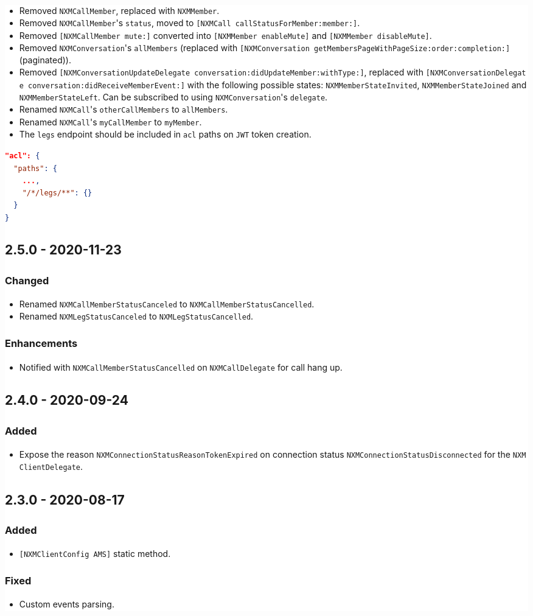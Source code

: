 - Removed `NXMCallMember`, replaced with `NXMMember`.
- Removed `NXMCallMember`'s `status`, moved to `[NXMCall callStatusForMember:member:]`.
- Removed `[NXMCallMember mute:]` converted into `[NXMMember enableMute]` and `[NXMMember disableMute]`.
- Removed `NXMConversation`'s `allMembers` (replaced with `[NXMConversation getMembersPageWithPageSize:order:completion:]` (paginated)).
- Removed `[NXMConversationUpdateDelegate conversation:didUpdateMember:withType:]`, replaced with `[NXMConversationDelegate conversation:didReceiveMemberEvent:]` with the following possible states: `NXMMemberStateInvited`, `NXMMemberStateJoined` and  `NXMMemberStateLeft`. Can be subscribed to using `NXMConversation`'s `delegate`.
- Renamed `NXMCall`'s `otherCallMembers` to `allMembers`.
- Renamed `NXMCall`'s `myCallMember` to `myMember`.
- The `legs` endpoint should be included in `acl` paths on `JWT` token creation.

```json
"acl": {
  "paths": {
    ...,
    "/*/legs/**": {}
  }
}
```

## 2.5.0 - 2020-11-23

### Changed

- Renamed `NXMCallMemberStatusCanceled` to `NXMCallMemberStatusCancelled`.
- Renamed `NXMLegStatusCanceled` to `NXMLegStatusCancelled`.

### Enhancements

- Notified with `NXMCallMemberStatusCancelled` on `NXMCallDelegate` for call hang up.

## 2.4.0 - 2020-09-24

### Added

- Expose the reason `NXMConnectionStatusReasonTokenExpired` on connection status `NXMConnectionStatusDisconnected` for the `NXMClientDelegate`.

## 2.3.0 - 2020-08-17

### Added

- `[NXMClientConfig AMS]` static method.

### Fixed

- Custom events parsing.
